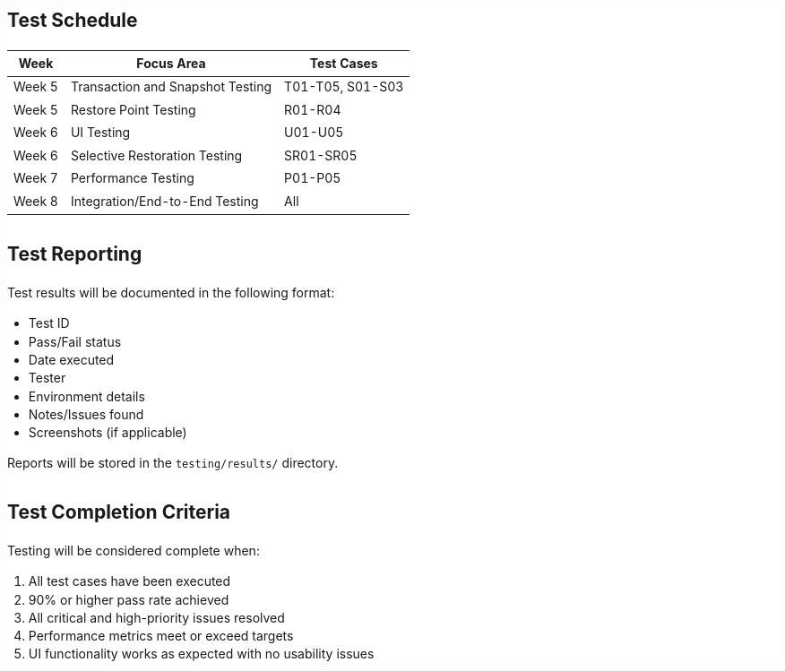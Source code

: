## Test Schedule

| Week | Focus Area | Test Cases |
|------|------------|------------|
| Week 5 | Transaction and Snapshot Testing | T01-T05, S01-S03 |
| Week 5 | Restore Point Testing | R01-R04 |
| Week 6 | UI Testing | U01-U05 |
| Week 6 | Selective Restoration Testing | SR01-SR05 |
| Week 7 | Performance Testing | P01-P05 |
| Week 8 | Integration/End-to-End Testing | All |

## Test Reporting

Test results will be documented in the following format:
- Test ID
- Pass/Fail status
- Date executed
- Tester
- Environment details
- Notes/Issues found
- Screenshots (if applicable)

Reports will be stored in the `testing/results/` directory.

## Test Completion Criteria

Testing will be considered complete when:
1. All test cases have been executed
2. 90% or higher pass rate achieved
3. All critical and high-priority issues resolved
4. Performance metrics meet or exceed targets
5. UI functionality works as expected with no usability issues 